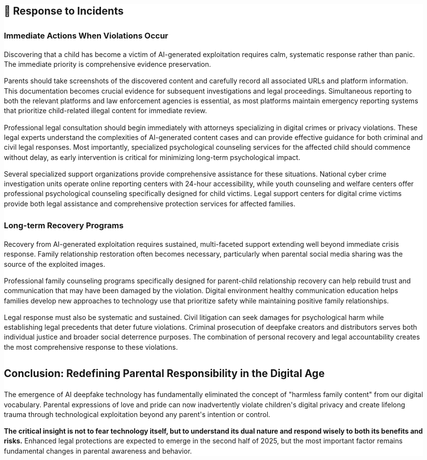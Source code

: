 ## 🏥 Response to Incidents

### Immediate Actions When Violations Occur

Discovering that a child has become a victim of AI-generated exploitation requires calm, systematic response rather than panic. The immediate priority is comprehensive evidence preservation.

Parents should take screenshots of the discovered content and carefully record all associated URLs and platform information. This documentation becomes crucial evidence for subsequent investigations and legal proceedings. Simultaneous reporting to both the relevant platforms and law enforcement agencies is essential, as most platforms maintain emergency reporting systems that prioritize child-related illegal content for immediate review.

Professional legal consultation should begin immediately with attorneys specializing in digital crimes or privacy violations. These legal experts understand the complexities of AI-generated content cases and can provide effective guidance for both criminal and civil legal responses. Most importantly, specialized psychological counseling services for the affected child should commence without delay, as early intervention is critical for minimizing long-term psychological impact.

Several specialized support organizations provide comprehensive assistance for these situations. National cyber crime investigation units operate online reporting centers with 24-hour accessibility, while youth counseling and welfare centers offer professional psychological counseling specifically designed for child victims. Legal support centers for digital crime victims provide both legal assistance and comprehensive protection services for affected families.

### Long-term Recovery Programs

Recovery from AI-generated exploitation requires sustained, multi-faceted support extending well beyond immediate crisis response. Family relationship restoration often becomes necessary, particularly when parental social media sharing was the source of the exploited images.

Professional family counseling programs specifically designed for parent-child relationship recovery can help rebuild trust and communication that may have been damaged by the violation. Digital environment healthy communication education helps families develop new approaches to technology use that prioritize safety while maintaining positive family relationships.

Legal response must also be systematic and sustained. Civil litigation can seek damages for psychological harm while establishing legal precedents that deter future violations. Criminal prosecution of deepfake creators and distributors serves both individual justice and broader social deterrence purposes. The combination of personal recovery and legal accountability creates the most comprehensive response to these violations.

## Conclusion: Redefining Parental Responsibility in the Digital Age

The emergence of AI deepfake technology has fundamentally eliminated the concept of "harmless family content" from our digital vocabulary. Parental expressions of love and pride can now inadvertently violate children's digital privacy and create lifelong trauma through technological exploitation beyond any parent's intention or control.

**The critical insight is not to fear technology itself, but to understand its dual nature and respond wisely to both its benefits and risks.** Enhanced legal protections are expected to emerge in the second half of 2025, but the most important factor remains fundamental changes in parental awareness and behavior.
